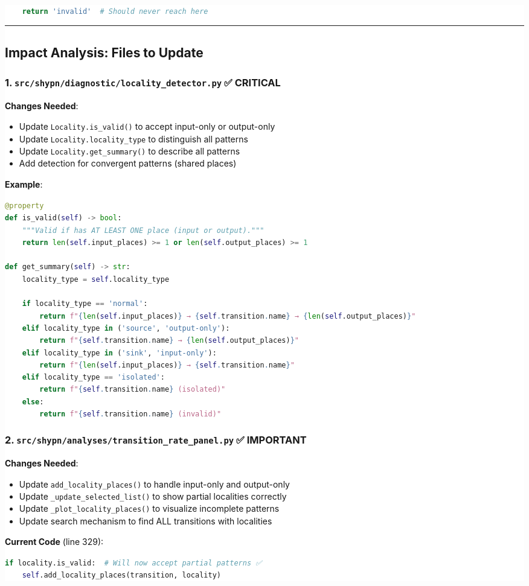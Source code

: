 ```python
    return 'invalid'  # Should never reach here
```

---

## Impact Analysis: Files to Update

### 1. **`src/shypn/diagnostic/locality_detector.py`** ✅ CRITICAL

**Changes Needed**:
- Update `Locality.is_valid()` to accept input-only or output-only
- Update `Locality.locality_type` to distinguish all patterns
- Update `Locality.get_summary()` to describe all patterns
- Add detection for convergent patterns (shared places)

**Example**:
```python
@property
def is_valid(self) -> bool:
    """Valid if has AT LEAST ONE place (input or output)."""
    return len(self.input_places) >= 1 or len(self.output_places) >= 1

def get_summary(self) -> str:
    locality_type = self.locality_type
    
    if locality_type == 'normal':
        return f"{len(self.input_places)} → {self.transition.name} → {len(self.output_places)}"
    elif locality_type in ('source', 'output-only'):
        return f"{self.transition.name} → {len(self.output_places)}"
    elif locality_type in ('sink', 'input-only'):
        return f"{len(self.input_places)} → {self.transition.name}"
    elif locality_type == 'isolated':
        return f"{self.transition.name} (isolated)"
    else:
        return f"{self.transition.name} (invalid)"
```

### 2. **`src/shypn/analyses/transition_rate_panel.py`** ✅ IMPORTANT

**Changes Needed**:
- Update `add_locality_places()` to handle input-only and output-only
- Update `_update_selected_list()` to show partial localities correctly
- Update `_plot_locality_places()` to visualize incomplete patterns
- Update search mechanism to find ALL transitions with localities

**Current Code** (line 329):
```python
if locality.is_valid:  # Will now accept partial patterns ✅
    self.add_locality_places(transition, locality)
```
